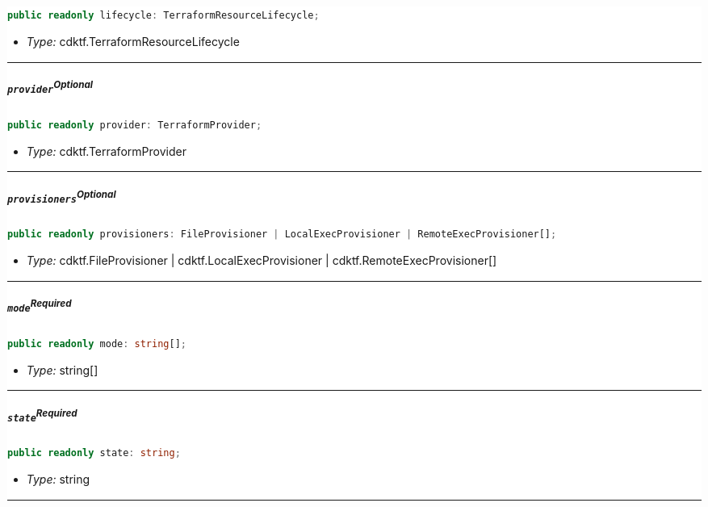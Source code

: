 ```typescript
public readonly lifecycle: TerraformResourceLifecycle;
```

- *Type:* cdktf.TerraformResourceLifecycle

---

##### `provider`<sup>Optional</sup> <a name="provider" id="rhizo-co-terraform-provider-oci.securityAttributeSecurityAttributeNamespace.SecurityAttributeSecurityAttributeNamespace.property.provider"></a>

```typescript
public readonly provider: TerraformProvider;
```

- *Type:* cdktf.TerraformProvider

---

##### `provisioners`<sup>Optional</sup> <a name="provisioners" id="rhizo-co-terraform-provider-oci.securityAttributeSecurityAttributeNamespace.SecurityAttributeSecurityAttributeNamespace.property.provisioners"></a>

```typescript
public readonly provisioners: FileProvisioner | LocalExecProvisioner | RemoteExecProvisioner[];
```

- *Type:* cdktf.FileProvisioner | cdktf.LocalExecProvisioner | cdktf.RemoteExecProvisioner[]

---

##### `mode`<sup>Required</sup> <a name="mode" id="rhizo-co-terraform-provider-oci.securityAttributeSecurityAttributeNamespace.SecurityAttributeSecurityAttributeNamespace.property.mode"></a>

```typescript
public readonly mode: string[];
```

- *Type:* string[]

---

##### `state`<sup>Required</sup> <a name="state" id="rhizo-co-terraform-provider-oci.securityAttributeSecurityAttributeNamespace.SecurityAttributeSecurityAttributeNamespace.property.state"></a>

```typescript
public readonly state: string;
```

- *Type:* string

---
